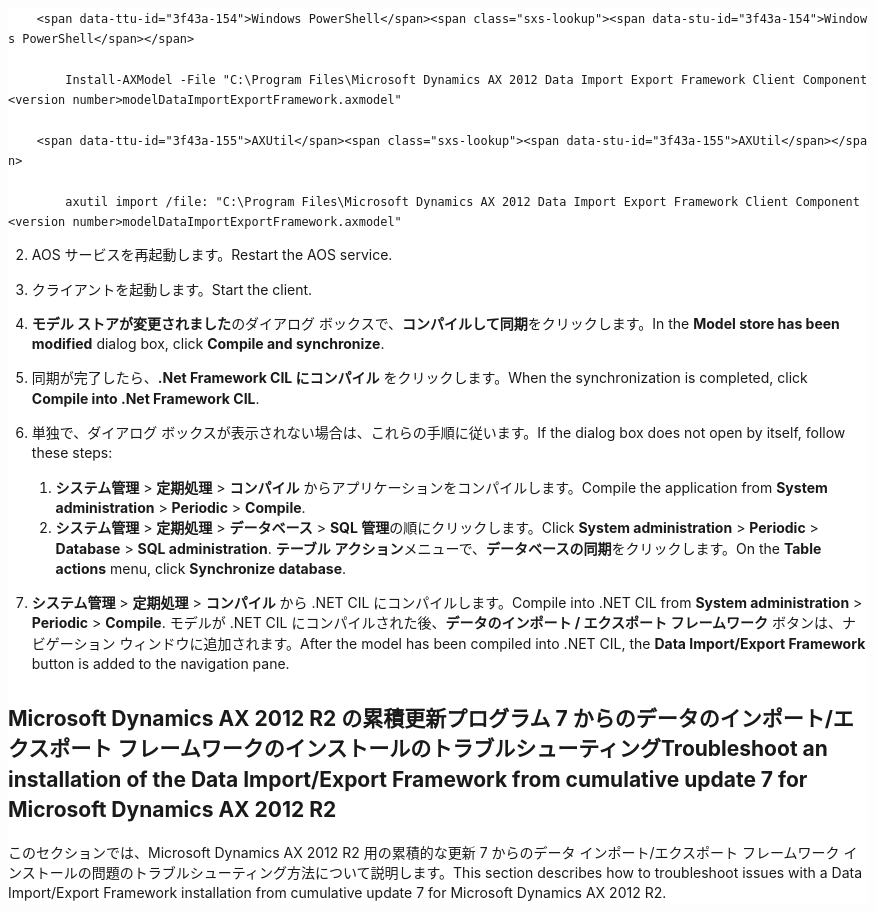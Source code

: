         <span data-ttu-id="3f43a-154">Windows PowerShell</span><span class="sxs-lookup"><span data-stu-id="3f43a-154">Windows PowerShell</span></span>

            Install-AXModel -File "C:\Program Files\Microsoft Dynamics AX 2012 Data Import Export Framework Client Component<version number>modelDataImportExportFramework.axmodel"

        <span data-ttu-id="3f43a-155">AXUtil</span><span class="sxs-lookup"><span data-stu-id="3f43a-155">AXUtil</span></span>

            axutil import /file: "C:\Program Files\Microsoft Dynamics AX 2012 Data Import Export Framework Client Component <version number>modelDataImportExportFramework.axmodel"

2.  <span data-ttu-id="3f43a-156">AOS サービスを再起動します。</span><span class="sxs-lookup"><span data-stu-id="3f43a-156">Restart the AOS service.</span></span>
3.  <span data-ttu-id="3f43a-157">クライアントを起動します。</span><span class="sxs-lookup"><span data-stu-id="3f43a-157">Start the client.</span></span>
4.  <span data-ttu-id="3f43a-158">**モデル ストアが変更されました**のダイアログ ボックスで、**コンパイルして同期**をクリックします。</span><span class="sxs-lookup"><span data-stu-id="3f43a-158">In the **Model store has been modified** dialog box, click **Compile and synchronize**.</span></span>
5.  <span data-ttu-id="3f43a-159">同期が完了したら、**.Net Framework CIL にコンパイル** をクリックします。</span><span class="sxs-lookup"><span data-stu-id="3f43a-159">When the synchronization is completed, click **Compile into .Net Framework CIL**.</span></span>
6.  <span data-ttu-id="3f43a-160">単独で、ダイアログ ボックスが表示されない場合は、これらの手順に従います。</span><span class="sxs-lookup"><span data-stu-id="3f43a-160">If the dialog box does not open by itself, follow these steps:</span></span>
    1.  <span data-ttu-id="3f43a-161">**システム管理** &gt; **定期処理** &gt; **コンパイル** からアプリケーションをコンパイルします。</span><span class="sxs-lookup"><span data-stu-id="3f43a-161">Compile the application from **System administration** &gt; **Periodic** &gt; **Compile**.</span></span>
    2.  <span data-ttu-id="3f43a-162">**システム管理** &gt; **定期処理** &gt; **データベース** &gt; **SQL 管理**の順にクリックします。</span><span class="sxs-lookup"><span data-stu-id="3f43a-162">Click **System administration** &gt; **Periodic** &gt; **Database** &gt; **SQL administration**.</span></span> <span data-ttu-id="3f43a-163">**テーブル アクション**メニューで、**データベースの同期**をクリックします。</span><span class="sxs-lookup"><span data-stu-id="3f43a-163">On the **Table actions** menu, click **Synchronize database**.</span></span>

7.  <span data-ttu-id="3f43a-164">**システム管理** &gt; **定期処理** &gt; **コンパイル** から .NET CIL にコンパイルします。</span><span class="sxs-lookup"><span data-stu-id="3f43a-164">Compile into .NET CIL from **System administration** &gt; **Periodic** &gt; **Compile**.</span></span> <span data-ttu-id="3f43a-165">モデルが .NET CIL にコンパイルされた後、**データのインポート / エクスポート フレームワーク** ボタンは、ナビゲーション ウィンドウに追加されます。</span><span class="sxs-lookup"><span data-stu-id="3f43a-165">After the model has been compiled into .NET CIL, the **Data Import/Export Framework** button is added to the navigation pane.</span></span>

## <a name="troubleshoot-an-installation-of-the-data-importexport-framework-from-cumulative-update-7-for-microsoft-dynamics-ax-2012-r2"></a><span data-ttu-id="3f43a-166">Microsoft Dynamics AX 2012 R2 の累積更新プログラム 7 からのデータのインポート/エクスポート フレームワークのインストールのトラブルシューティング</span><span class="sxs-lookup"><span data-stu-id="3f43a-166">Troubleshoot an installation of the Data Import/Export Framework from cumulative update 7 for Microsoft Dynamics AX 2012 R2</span></span>
<span data-ttu-id="3f43a-167">このセクションでは、Microsoft Dynamics AX 2012 R2 用の累積的な更新 7 からのデータ インポート/エクスポート フレームワーク インストールの問題のトラブルシューティング方法について説明します。</span><span class="sxs-lookup"><span data-stu-id="3f43a-167">This section describes how to troubleshoot issues with a Data Import/Export Framework installation from cumulative update 7 for Microsoft Dynamics AX 2012 R2.</span></span>

